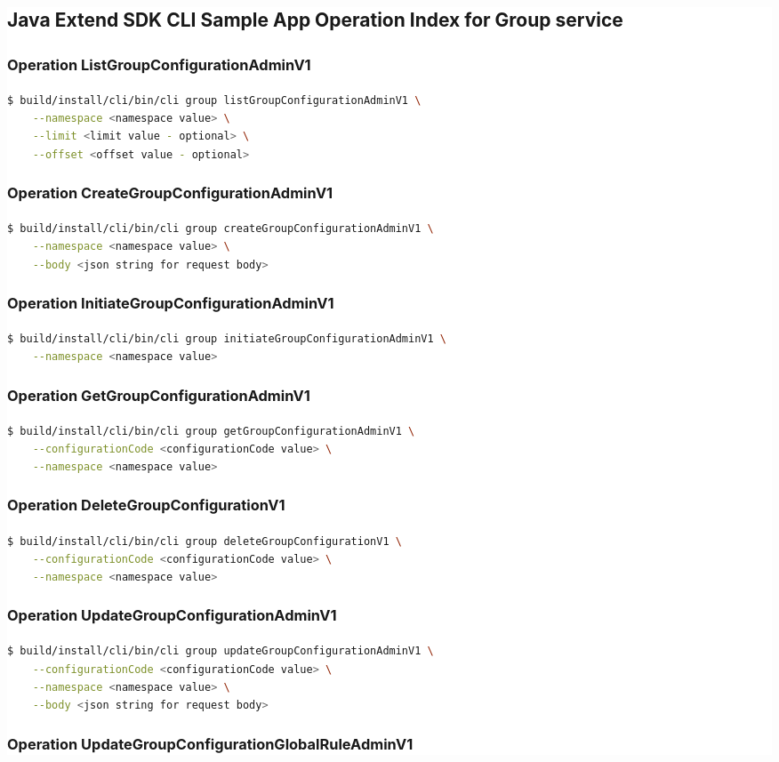 ## Java Extend SDK CLI Sample App Operation Index for Group service

### Operation ListGroupConfigurationAdminV1

```sh
$ build/install/cli/bin/cli group listGroupConfigurationAdminV1 \
    --namespace <namespace value> \
    --limit <limit value - optional> \
    --offset <offset value - optional>
```

### Operation CreateGroupConfigurationAdminV1

```sh
$ build/install/cli/bin/cli group createGroupConfigurationAdminV1 \
    --namespace <namespace value> \
    --body <json string for request body>
```

### Operation InitiateGroupConfigurationAdminV1

```sh
$ build/install/cli/bin/cli group initiateGroupConfigurationAdminV1 \
    --namespace <namespace value>
```

### Operation GetGroupConfigurationAdminV1

```sh
$ build/install/cli/bin/cli group getGroupConfigurationAdminV1 \
    --configurationCode <configurationCode value> \
    --namespace <namespace value>
```

### Operation DeleteGroupConfigurationV1

```sh
$ build/install/cli/bin/cli group deleteGroupConfigurationV1 \
    --configurationCode <configurationCode value> \
    --namespace <namespace value>
```

### Operation UpdateGroupConfigurationAdminV1

```sh
$ build/install/cli/bin/cli group updateGroupConfigurationAdminV1 \
    --configurationCode <configurationCode value> \
    --namespace <namespace value> \
    --body <json string for request body>
```

### Operation UpdateGroupConfigurationGlobalRuleAdminV1
